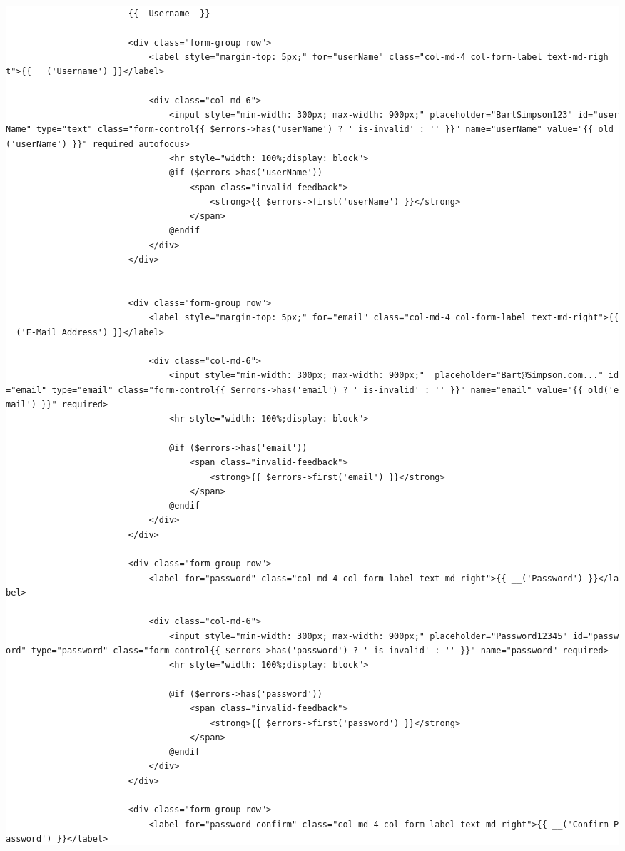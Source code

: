                             {{--Username--}}

                            <div class="form-group row">
                                <label style="margin-top: 5px;" for="userName" class="col-md-4 col-form-label text-md-right">{{ __('Username') }}</label>

                                <div class="col-md-6">
                                    <input style="min-width: 300px; max-width: 900px;" placeholder="BartSimpson123" id="userName" type="text" class="form-control{{ $errors->has('userName') ? ' is-invalid' : '' }}" name="userName" value="{{ old('userName') }}" required autofocus>
                                    <hr style="width: 100%;display: block">
                                    @if ($errors->has('userName'))
                                        <span class="invalid-feedback">
                                            <strong>{{ $errors->first('userName') }}</strong>
                                        </span>
                                    @endif
                                </div>
                            </div>


                            <div class="form-group row">
                                <label style="margin-top: 5px;" for="email" class="col-md-4 col-form-label text-md-right">{{ __('E-Mail Address') }}</label>

                                <div class="col-md-6">
                                    <input style="min-width: 300px; max-width: 900px;"  placeholder="Bart@Simpson.com..." id="email" type="email" class="form-control{{ $errors->has('email') ? ' is-invalid' : '' }}" name="email" value="{{ old('email') }}" required>
                                    <hr style="width: 100%;display: block">

                                    @if ($errors->has('email'))
                                        <span class="invalid-feedback">
                                            <strong>{{ $errors->first('email') }}</strong>
                                        </span>
                                    @endif
                                </div>
                            </div>

                            <div class="form-group row">
                                <label for="password" class="col-md-4 col-form-label text-md-right">{{ __('Password') }}</label>

                                <div class="col-md-6">
                                    <input style="min-width: 300px; max-width: 900px;" placeholder="Password12345" id="password" type="password" class="form-control{{ $errors->has('password') ? ' is-invalid' : '' }}" name="password" required>
                                    <hr style="width: 100%;display: block">

                                    @if ($errors->has('password'))
                                        <span class="invalid-feedback">
                                            <strong>{{ $errors->first('password') }}</strong>
                                        </span>
                                    @endif
                                </div>
                            </div>

                            <div class="form-group row">
                                <label for="password-confirm" class="col-md-4 col-form-label text-md-right">{{ __('Confirm Password') }}</label>
